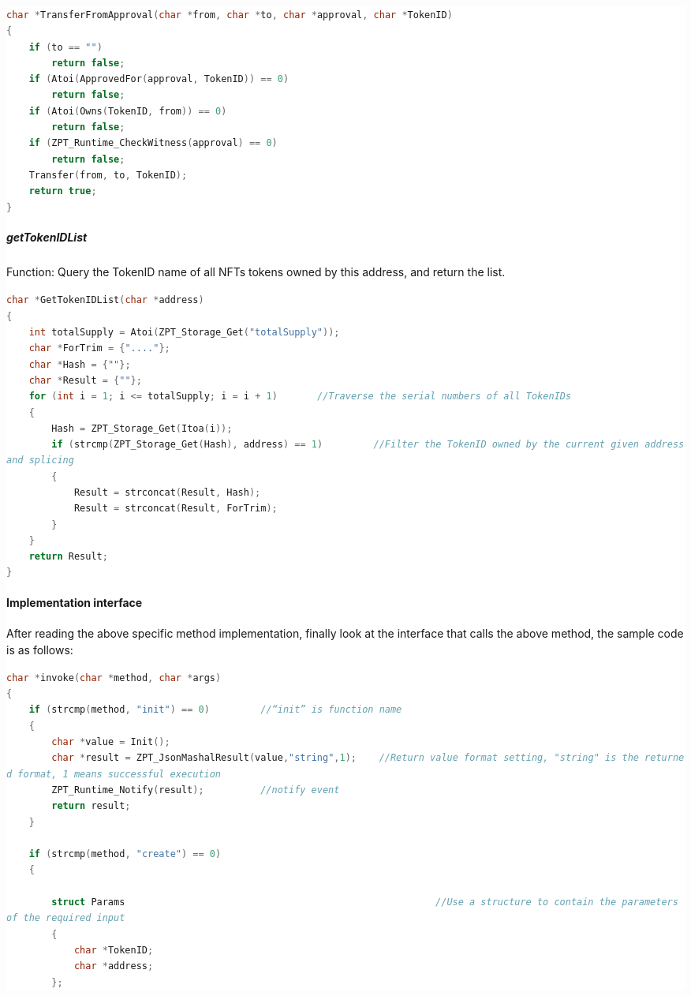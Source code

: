 ```c
char *TransferFromApproval(char *from, char *to, char *approval, char *TokenID)
{
    if (to == "")
        return false;
    if (Atoi(ApprovedFor(approval, TokenID)) == 0)
        return false;
    if (Atoi(Owns(TokenID, from)) == 0)
        return false;
    if (ZPT_Runtime_CheckWitness(approval) == 0)
        return false;
    Transfer(from, to, TokenID);
    return true;
}
```

##### getTokenIDList

Function: Query the TokenID name of all NFTs tokens owned by this address, and return the list.

```c
char *GetTokenIDList(char *address)
{
    int totalSupply = Atoi(ZPT_Storage_Get("totalSupply"));
    char *ForTrim = {"...."};
    char *Hash = {""};
    char *Result = {""};
    for (int i = 1; i <= totalSupply; i = i + 1)       //Traverse the serial numbers of all TokenIDs
    {
        Hash = ZPT_Storage_Get(Itoa(i));
        if (strcmp(ZPT_Storage_Get(Hash), address) == 1)         //Filter the TokenID owned by the current given address and splicing
        {
            Result = strconcat(Result, Hash);
            Result = strconcat(Result, ForTrim);
        }
    }
    return Result;
}
```

#### Implementation interface
After reading the above specific method implementation, finally look at the interface that calls the above method, the sample code is as follows:
```c
char *invoke(char *method, char *args)
{
    if (strcmp(method, "init") == 0)         //“init” is function name
    {
        char *value = Init();
        char *result = ZPT_JsonMashalResult(value,"string",1);    //Return value format setting, "string" is the returned format, 1 means successful execution
        ZPT_Runtime_Notify(result);          //notify event
        return result;
    }

    if (strcmp(method, "create") == 0)
    {

        struct Params                                                       //Use a structure to contain the parameters of the required input
        {
            char *TokenID;
            char *address;
        };
```